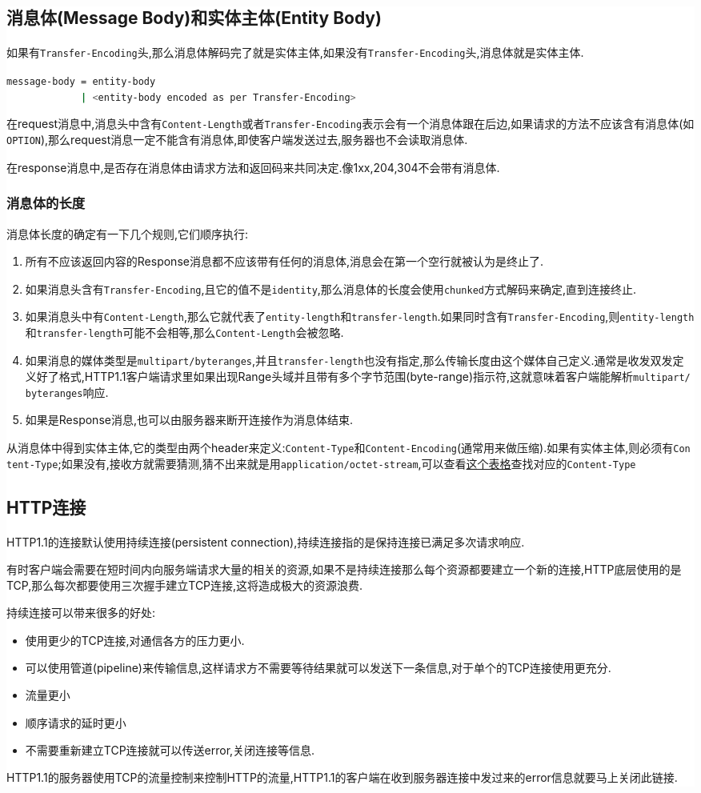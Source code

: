 ## 消息体(Message Body)和实体主体(Entity Body)

如果有`Transfer-Encoding`头,那么消息体解码完了就是实体主体,如果没有`Transfer-Encoding`头,消息体就是实体主体.

```bash
message-body = entity-body
             | <entity-body encoded as per Transfer-Encoding>

```

在request消息中,消息头中含有`Content-Length`或者`Transfer-Encoding`表示会有一个消息体跟在后边,如果请求的方法不应该含有消息体(如`OPTION`),那么request消息一定不能含有消息体,即使客户端发送过去,服务器也不会读取消息体.


在response消息中,是否存在消息体由请求方法和返回码来共同决定.像1xx,204,304不会带有消息体.

### 消息体的长度

消息体长度的确定有一下几个规则,它们顺序执行:


1. 所有不应该返回内容的Response消息都不应该带有任何的消息体,消息会在第一个空行就被认为是终止了.

2. 如果消息头含有`Transfer-Encoding`,且它的值不是`identity`,那么消息体的长度会使用`chunked`方式解码来确定,直到连接终止.

3. 如果消息头中有`Content-Length`,那么它就代表了`entity-length`和`transfer-length`.如果同时含有`Transfer-Encoding`,则`entity-length`和`transfer-length`可能不会相等,那么`Content-Length`会被忽略.

4. 如果消息的媒体类型是`multipart/byteranges`,并且`transfer-length`也没有指定,那么传输长度由这个媒体自己定义.通常是收发双发定义好了格式,HTTP1.1客户端请求里如果出现Range头域并且带有多个字节范围(byte-range)指示符,这就意味着客户端能解析`multipart/byteranges`响应.

5. 如果是Response消息,也可以由服务器来断开连接作为消息体结束.


从消息体中得到实体主体,它的类型由两个header来定义:`Content-Type`和`Content-Encoding`(通常用来做压缩).如果有实体主体,则必须有`Content-Type`;如果没有,接收方就需要猜测,猜不出来就是用`application/octet-stream`,可以查看[这个表格](https://github.com/TutorialForPython/python-io/blob/master/%E6%8E%A5%E5%8F%A3%E6%9C%8D%E5%8A%A1/Http%E6%8E%A5%E5%8F%A3%E6%9C%8D%E5%8A%A1/mime-type.csv)查找对应的`Content-Type`


## HTTP连接

HTTP1.1的连接默认使用持续连接(persistent connection),持续连接指的是保持连接已满足多次请求响应.

有时客户端会需要在短时间内向服务端请求大量的相关的资源,如果不是持续连接那么每个资源都要建立一个新的连接,HTTP底层使用的是TCP,那么每次都要使用三次握手建立TCP连接,这将造成极大的资源浪费.



持续连接可以带来很多的好处:

+ 使用更少的TCP连接,对通信各方的压力更小.

+ 可以使用管道(pipeline)来传输信息,这样请求方不需要等待结果就可以发送下一条信息,对于单个的TCP连接使用更充分.

+ 流量更小

+ 顺序请求的延时更小

+ 不需要重新建立TCP连接就可以传送error,关闭连接等信息.



HTTP1.1的服务器使用TCP的流量控制来控制HTTP的流量,HTTP1.1的客户端在收到服务器连接中发过来的error信息就要马上关闭此链接.
